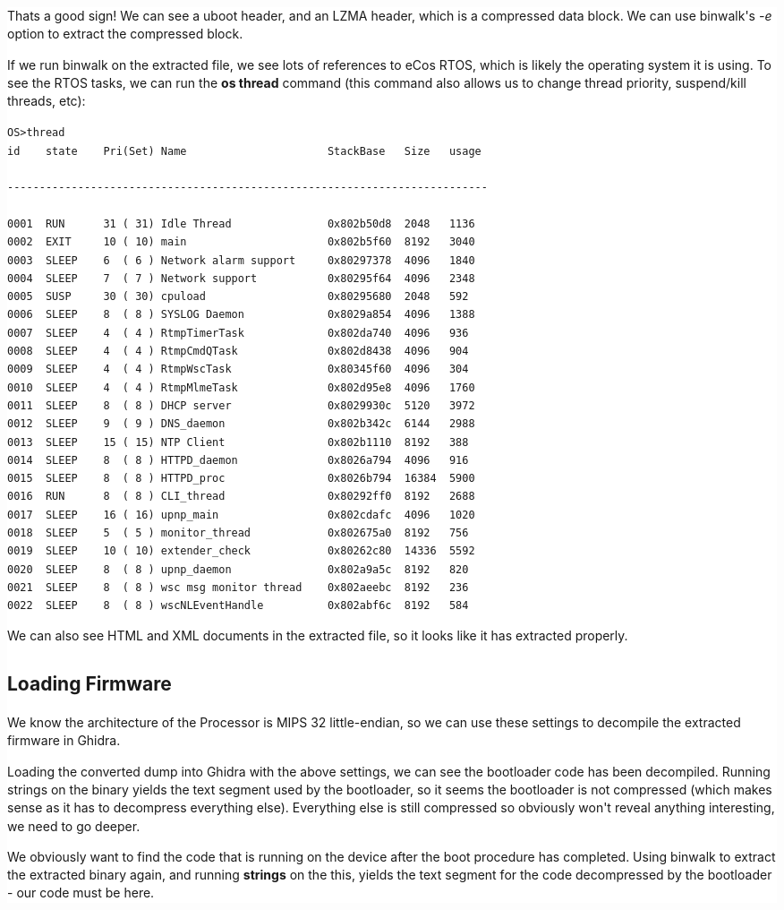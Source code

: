 Thats a good sign! We can see a uboot header, and an LZMA header, which is a compressed data block. We can use binwalk's *-e* option to extract the compressed block.

If we run binwalk on the extracted file, we see lots of references to eCos RTOS, which is likely the operating system it is using. To see the RTOS tasks, we can run the **os thread** command (this command also allows us to change thread priority, suspend/kill threads, etc):

```
OS>thread
id    state    Pri(Set) Name                      StackBase   Size   usage

---------------------------------------------------------------------------

0001  RUN      31 ( 31) Idle Thread               0x802b50d8  2048   1136
0002  EXIT     10 ( 10) main                      0x802b5f60  8192   3040
0003  SLEEP    6  ( 6 ) Network alarm support     0x80297378  4096   1840
0004  SLEEP    7  ( 7 ) Network support           0x80295f64  4096   2348
0005  SUSP     30 ( 30) cpuload                   0x80295680  2048   592
0006  SLEEP    8  ( 8 ) SYSLOG Daemon             0x8029a854  4096   1388
0007  SLEEP    4  ( 4 ) RtmpTimerTask             0x802da740  4096   936
0008  SLEEP    4  ( 4 ) RtmpCmdQTask              0x802d8438  4096   904
0009  SLEEP    4  ( 4 ) RtmpWscTask               0x80345f60  4096   304
0010  SLEEP    4  ( 4 ) RtmpMlmeTask              0x802d95e8  4096   1760
0011  SLEEP    8  ( 8 ) DHCP server               0x8029930c  5120   3972
0012  SLEEP    9  ( 9 ) DNS_daemon                0x802b342c  6144   2988
0013  SLEEP    15 ( 15) NTP Client                0x802b1110  8192   388
0014  SLEEP    8  ( 8 ) HTTPD_daemon              0x8026a794  4096   916
0015  SLEEP    8  ( 8 ) HTTPD_proc                0x8026b794  16384  5900
0016  RUN      8  ( 8 ) CLI_thread                0x80292ff0  8192   2688
0017  SLEEP    16 ( 16) upnp_main                 0x802cdafc  4096   1020
0018  SLEEP    5  ( 5 ) monitor_thread            0x802675a0  8192   756
0019  SLEEP    10 ( 10) extender_check            0x80262c80  14336  5592
0020  SLEEP    8  ( 8 ) upnp_daemon               0x802a9a5c  8192   820
0021  SLEEP    8  ( 8 ) wsc msg monitor thread    0x802aeebc  8192   236
0022  SLEEP    8  ( 8 ) wscNLEventHandle          0x802abf6c  8192   584   
```

We can also see HTML and XML documents in the extracted file, so it looks like it has extracted properly.

## Loading Firmware

We know the architecture of the Processor is MIPS 32 little-endian, so we can use these settings to decompile the extracted firmware in Ghidra.

Loading the converted dump into Ghidra with the above settings, we can see the bootloader code has been decompiled. Running strings on the binary yields the text segment used by the bootloader, so it seems the bootloader is not compressed (which makes sense as it has to decompress everything else). Everything else is still compressed so obviously won't reveal anything interesting, we need to go deeper. 

We obviously want to find the code that is running on the device after the boot procedure has completed. Using binwalk to extract the extracted binary again, and running **strings** on the this, yields the text segment for the code decompressed by the bootloader - our code must be here. 

